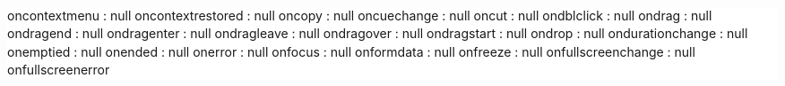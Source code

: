 oncontextmenu
: 
null
oncontextrestored
: 
null
oncopy
: 
null
oncuechange
: 
null
oncut
: 
null
ondblclick
: 
null
ondrag
: 
null
ondragend
: 
null
ondragenter
: 
null
ondragleave
: 
null
ondragover
: 
null
ondragstart
: 
null
ondrop
: 
null
ondurationchange
: 
null
onemptied
: 
null
onended
: 
null
onerror
: 
null
onfocus
: 
null
onformdata
: 
null
onfreeze
: 
null
onfullscreenchange
: 
null
onfullscreenerror